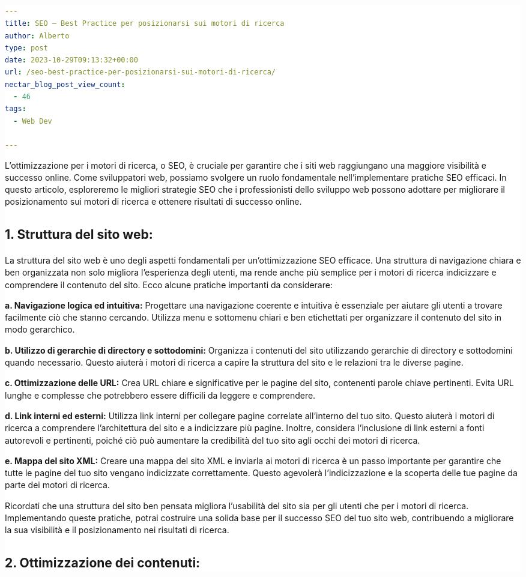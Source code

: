 ```yaml
---
title: SEO – Best Practice per posizionarsi sui motori di ricerca
author: Alberto
type: post
date: 2023-10-29T09:13:32+00:00
url: /seo-best-practice-per-posizionarsi-sui-motori-di-ricerca/
nectar_blog_post_view_count:
  - 46
tags:
  - Web Dev

---
```

L&#8217;ottimizzazione per i motori di ricerca, o SEO, è cruciale per garantire che i siti web raggiungano una maggiore visibilità e successo online. Come sviluppatori web, possiamo svolgere un ruolo fondamentale nell&#8217;implementare pratiche SEO efficaci. In questo articolo, esploreremo le migliori strategie SEO che i professionisti dello sviluppo web possono adottare per migliorare il posizionamento sui motori di ricerca e ottenere risultati di successo online.

## **1. Struttura del sito web:**

La struttura del sito web è uno degli aspetti fondamentali per un&#8217;ottimizzazione SEO efficace. Una struttura di navigazione chiara e ben organizzata non solo migliora l&#8217;esperienza degli utenti, ma rende anche più semplice per i motori di ricerca indicizzare e comprendere il contenuto del sito. Ecco alcune pratiche importanti da considerare:

**a. Navigazione logica ed intuitiva:** Progettare una navigazione coerente e intuitiva è essenziale per aiutare gli utenti a trovare facilmente ciò che stanno cercando. Utilizza menu e sottomenu chiari e ben etichettati per organizzare il contenuto del sito in modo gerarchico.

**b. Utilizzo di gerarchie di directory e sottodomini:** Organizza i contenuti del sito utilizzando gerarchie di directory e sottodomini quando necessario. Questo aiuterà i motori di ricerca a capire la struttura del sito e le relazioni tra le diverse pagine.

**c. Ottimizzazione delle URL:** Crea URL chiare e significative per le pagine del sito, contenenti parole chiave pertinenti. Evita URL lunghe e complesse che potrebbero essere difficili da leggere e comprendere.

**d. Link interni ed esterni:** Utilizza link interni per collegare pagine correlate all&#8217;interno del tuo sito. Questo aiuterà i motori di ricerca a comprendere l&#8217;architettura del sito e a indicizzare più pagine. Inoltre, considera l&#8217;inclusione di link esterni a fonti autorevoli e pertinenti, poiché ciò può aumentare la credibilità del tuo sito agli occhi dei motori di ricerca.

**e. Mappa del sito XML:** Creare una mappa del sito XML e inviarla ai motori di ricerca è un passo importante per garantire che tutte le pagine del tuo sito vengano indicizzate correttamente. Questo agevolerà l&#8217;indicizzazione e la scoperta delle tue pagine da parte dei motori di ricerca.

Ricordati che una struttura del sito ben pensata migliora l&#8217;usabilità del sito sia per gli utenti che per i motori di ricerca. Implementando queste pratiche, potrai costruire una solida base per il successo SEO del tuo sito web, contribuendo a migliorare la sua visibilità e il posizionamento nei risultati di ricerca.

## **2. Ottimizzazione dei contenuti:**
